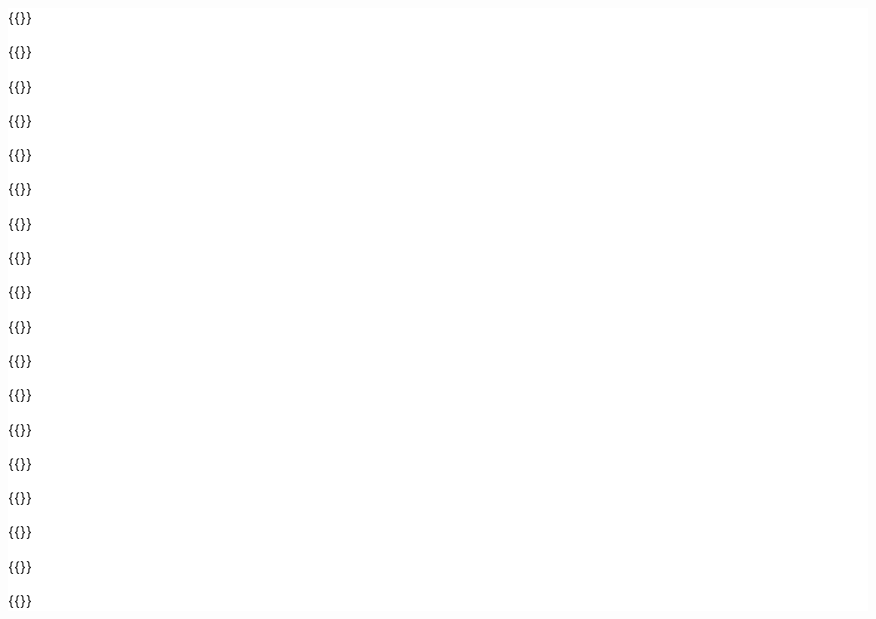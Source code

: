 {{<matomeQuote body="私は１５年も下の末っ子だから、みんなの葬式に出るのは自分かもしれないって考えるとちょっと辛いね。" userName="miningape" createdAt="2025-02-12T10:23:47" color="">}}

{{<matomeQuote body="たしかにそうなるかも。でも、人生には不思議なことがいっぱいあるよ。" userName="nuancebydefault" createdAt="2025-02-12T15:27:33" color="">}}

{{<matomeQuote body="ああ、大丈夫。32歳だけど、慣れ親しんだことが好きだ。20代はすごい経験をしたけど、今はその静けさを楽しんでいるよ。" userName="askonomm" createdAt="2025-02-12T11:20:19" color="">}}

{{<matomeQuote body=">「あなたが経験したことに心からお悔やみ申し上げるし、少しでも安らぎを見つけて欲しい」<br>ああ、わかってる。自分が罪悪感を感じた理由はそうじゃない。自殺しそうなサインを見つけて、何もしない選択をしたから。この無力感は宇宙からの試練のように思える。" userName="tombert" createdAt="2025-02-12T04:44:46" color="#ff5c5c">}}

{{<matomeQuote body="数年前、夜遅くにバーから帰る途中、橋のそばで自殺をしようとしている男に出くわした。彼が困っているか尋ねて、話をしようとしたんだけど、助けを呼ぼうとした瞬間に彼は飛び降りた。何が起こったのか自分でもよくわからなかった。" userName="Survived" createdAt="2025-02-12T05:35:02" color="#38d3d3">}}

{{<matomeQuote body="あなたの行動で、その男の人生最後の瞬間を少しでも良くしたかもしれないよ。彼の存在を知っている最後の人になったんだから。" userName="DFHippie" createdAt="2025-02-12T11:55:59" color="">}}

{{<matomeQuote body="元の投稿を読んで、普通の人なら一度止まるけど、初めての人によるダークユーモアだと思うかも。今思えば「サイン」があったと感じるのは、起きたことの後だから。自分に優しくしてみて。友達が同じ状況だったらどう判断するか考えてみて。自分を厳しく見すぎだよ！" userName="beachtaxidriver" createdAt="2025-02-12T05:08:02" color="#38d3d3">}}

{{<matomeQuote body="確かに簡単な話じゃない。あの晩、警察に連絡すべきか悩んだけど、気持ち悪がられるのが嫌で何もしないことを選んだ。記憶が誇張されているかもしれないけど、その時の自分の選択をこう覚えている。" userName="tombert" createdAt="2025-02-12T05:20:41" color="">}}

{{<matomeQuote body="考慮すべきことがある。救えなかった可能性が高い。無力感はひどいよね。自分も友達が死んだとき、連絡しようと思ってたんだけど、間に合わなかった。状況が変わったことで理解できたこともある。誰かが命を絶つことに決めたら、あなたの行動が決定打にはならないよ。自分を許す方法を見つけて。" userName="IgorPartola" createdAt="2025-02-12T06:32:36" color="#ff33a1">}}

{{<matomeQuote body="記憶は脆くて、過去の出来事を誇張したり作り上げたりしがち。実際には違ったかもしれないけど、感情がその記憶を際立たせている可能性もあるから注意が必要だよ。" userName="danparsonson" createdAt="2025-02-12T08:37:03" color="#45d325">}}

{{<matomeQuote body="罪悪感と恥は人間の感情の中でも難しいもの。何も間違ってはいないのに、無駄に自分を責めることもある。感情を抑え込まず、感じることで処理しようとしてみて。簡単ではないけど、これは価値のある方法だよ。" userName="Trasmatta" createdAt="2025-02-12T05:07:34" color="#45d325">}}

{{<matomeQuote body="直接的には知らないけど、注目した文が気になった。「自殺のサインに気づいたけど、何もしなかった。宇宙が自分を試している気がする」。今は別の行動を取る選択肢もあるね。過去の失敗が今の自分に生きるように、新しい目的や意味を持つことが大切だと思う。" userName="zmgsabst" createdAt="2025-02-12T05:26:45" color="#ff5733">}}

{{<matomeQuote body="新しい選択肢を見出すのは良い考えだね。過去から学ぶのは大事だし、成長に繋がる。今は忙しいことに没頭してるけど、自分と向き合う時間も大切だと思うよ。" userName="tombert" createdAt="2025-02-12T05:44:34" color="#ff33a1">}}

{{<matomeQuote body="次に同じような選択に直面したら、また失敗すると思うかい？人生の中で何を選んできたか振り返ることが、次の行動に影響しているかもしれないよ。" userName="fragmede" createdAt="2025-02-12T05:10:40" color="#ff5733">}}

{{<matomeQuote body="今はもっと繊細に気づくように努めているよ。" userName="tombert" createdAt="2025-02-12T05:29:26" color="">}}

{{<matomeQuote body="その気持ちもわかるけど、無理に自分を責めないで。どうしても手を差し伸べられなかった理由があるはずだから、自分を責めるのではなく、悪い影響を感じずに生きていこう。" userName="bamboozled" createdAt="2025-02-12T04:48:14" color="#785bff">}}

{{<matomeQuote body="みんな失敗するものだし、人生は難しくて複雑だよ。あなたを試すためのテストなんかじゃない。過去の出来事なんだから、時間が解決してくれることもある。感情を吐き出し、古い枠を手放して、自分自身を再発見していくことも大切だと思う。" userName="dwaltrip" createdAt="2025-02-12T16:48:33" color="#ff5c5c">}}

{{<matomeQuote body="悪い感情を抱えることで、実は自分の価値観や深い部分に気づくことができる。あなたの感情に耳を傾け、その中にある良い面を見つけることで、感情をうまくコントロールできるんだ。完璧じゃない自分を理解することが成長に繋がるよ。" userName="jodrellblank" createdAt="2025-02-13T05:51:51" color="#ff5733">}}
